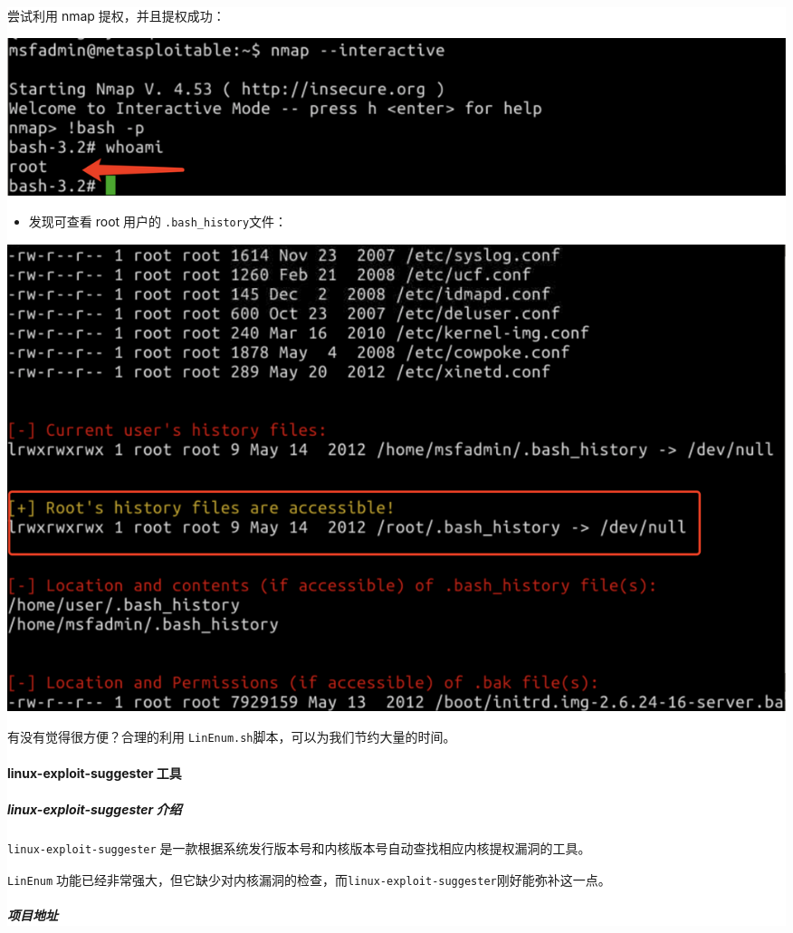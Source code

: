 尝试利用 nmap 提权，并且提权成功：

![图片描述](..\images\2021-01-23_128.jpg)

- 发现可查看 root 用户的 `.bash_history`文件：

![图片描述](..\images\2021-01-23_129.jpg)

有没有觉得很方便？合理的利用 `LinEnum.sh`脚本，可以为我们节约大量的时间。

#### linux-exploit-suggester 工具

##### linux-exploit-suggester 介绍

`linux-exploit-suggester` 是一款根据系统发行版本号和内核版本号自动查找相应内核提权漏洞的工具。

`LinEnum` 功能已经非常强大，但它缺少对内核漏洞的检查，而`linux-exploit-suggester`刚好能弥补这一点。

##### 项目地址
